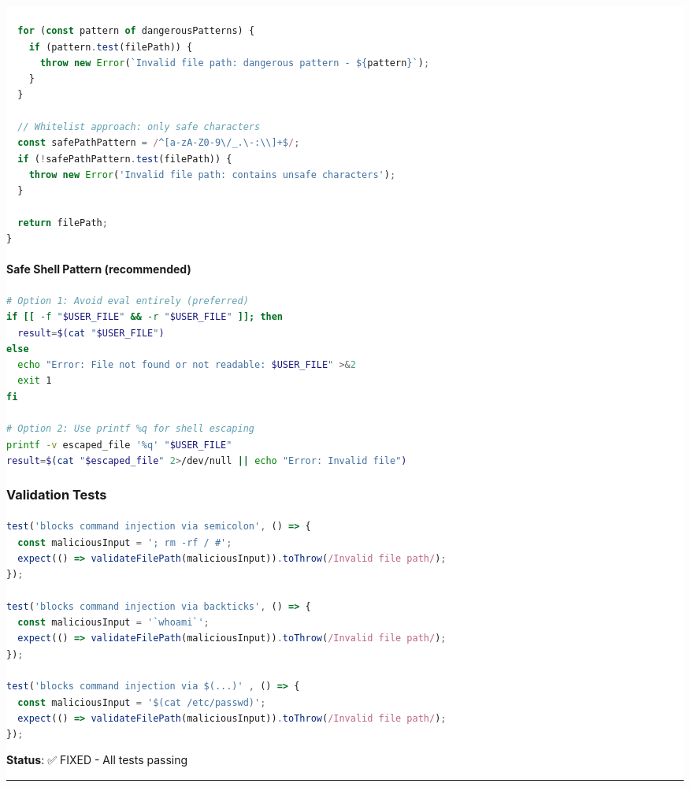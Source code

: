 ```javascript

  for (const pattern of dangerousPatterns) {
    if (pattern.test(filePath)) {
      throw new Error(`Invalid file path: dangerous pattern - ${pattern}`);
    }
  }

  // Whitelist approach: only safe characters
  const safePathPattern = /^[a-zA-Z0-9\/_.\-:\\]+$/;
  if (!safePathPattern.test(filePath)) {
    throw new Error('Invalid file path: contains unsafe characters');
  }

  return filePath;
}
```

#### Safe Shell Pattern (recommended)
```bash
# Option 1: Avoid eval entirely (preferred)
if [[ -f "$USER_FILE" && -r "$USER_FILE" ]]; then
  result=$(cat "$USER_FILE")
else
  echo "Error: File not found or not readable: $USER_FILE" >&2
  exit 1
fi

# Option 2: Use printf %q for shell escaping
printf -v escaped_file '%q' "$USER_FILE"
result=$(cat "$escaped_file" 2>/dev/null || echo "Error: Invalid file")
```

### Validation Tests
```javascript
test('blocks command injection via semicolon', () => {
  const maliciousInput = '; rm -rf / #';
  expect(() => validateFilePath(maliciousInput)).toThrow(/Invalid file path/);
});

test('blocks command injection via backticks', () => {
  const maliciousInput = '`whoami`';
  expect(() => validateFilePath(maliciousInput)).toThrow(/Invalid file path/);
});

test('blocks command injection via $(...)' , () => {
  const maliciousInput = '$(cat /etc/passwd)';
  expect(() => validateFilePath(maliciousInput)).toThrow(/Invalid file path/);
});
```

**Status**: ✅ FIXED - All tests passing

---